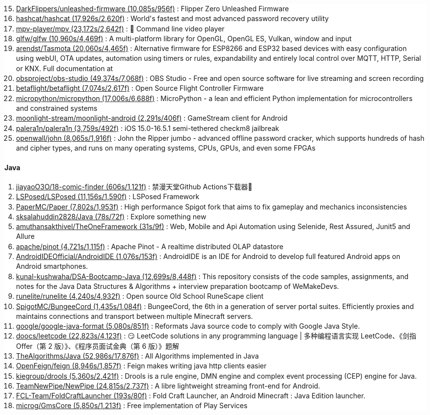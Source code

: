 15. [DarkFlippers/unleashed-firmware (10,085s/956f)](https://github.com/DarkFlippers/unleashed-firmware) : Flipper Zero Unleashed Firmware
16. [hashcat/hashcat (17,926s/2,620f)](https://github.com/hashcat/hashcat) : World's fastest and most advanced password recovery utility
17. [mpv-player/mpv (23,172s/2,642f)](https://github.com/mpv-player/mpv) : 🎥 Command line video player
18. [glfw/glfw (10,960s/4,469f)](https://github.com/glfw/glfw) : A multi-platform library for OpenGL, OpenGL ES, Vulkan, window and input
19. [arendst/Tasmota (20,060s/4,465f)](https://github.com/arendst/Tasmota) : Alternative firmware for ESP8266 and ESP32 based devices with easy configuration using webUI, OTA updates, automation using timers or rules, expandability and entirely local control over MQTT, HTTP, Serial or KNX. Full documentation at
20. [obsproject/obs-studio (49,374s/7,068f)](https://github.com/obsproject/obs-studio) : OBS Studio - Free and open source software for live streaming and screen recording
21. [betaflight/betaflight (7,074s/2,617f)](https://github.com/betaflight/betaflight) : Open Source Flight Controller Firmware
22. [micropython/micropython (17,006s/6,688f)](https://github.com/micropython/micropython) : MicroPython - a lean and efficient Python implementation for microcontrollers and constrained systems
23. [moonlight-stream/moonlight-android (2,291s/406f)](https://github.com/moonlight-stream/moonlight-android) : GameStream client for Android
24. [palera1n/palera1n (3,759s/492f)](https://github.com/palera1n/palera1n) : iOS 15.0-16.5.1 semi-tethered checkm8 jailbreak
25. [openwall/john (8,065s/1,916f)](https://github.com/openwall/john) : John the Ripper jumbo - advanced offline password cracker, which supports hundreds of hash and cipher types, and runs on many operating systems, CPUs, GPUs, and even some FPGAs

#### Java
1. [jiayaoO3O/18-comic-finder (606s/1,121f)](https://github.com/jiayaoO3O/18-comic-finder) : 禁漫天堂Github Actions下载器🧘
2. [LSPosed/LSPosed (11,156s/1,590f)](https://github.com/LSPosed/LSPosed) : LSPosed Framework
3. [PaperMC/Paper (7,802s/1,953f)](https://github.com/PaperMC/Paper) : High performance Spigot fork that aims to fix gameplay and mechanics inconsistencies
4. [sksalahuddin2828/Java (78s/72f)](https://github.com/sksalahuddin2828/Java) : Explore something new
5. [amuthansakthivel/TheOneFramework (31s/9f)](https://github.com/amuthansakthivel/TheOneFramework) : Web, Mobile and Api Automation using Selenide, Rest Assured, Junit5 and Allure
6. [apache/pinot (4,721s/1,115f)](https://github.com/apache/pinot) : Apache Pinot - A realtime distributed OLAP datastore
7. [AndroidIDEOfficial/AndroidIDE (1,076s/153f)](https://github.com/AndroidIDEOfficial/AndroidIDE) : AndroidIDE is an IDE for Android to develop full featured Android apps on Android smartphones.
8. [kunal-kushwaha/DSA-Bootcamp-Java (12,699s/8,448f)](https://github.com/kunal-kushwaha/DSA-Bootcamp-Java) : This repository consists of the code samples, assignments, and notes for the Java Data Structures & Algorithms + interview preparation bootcamp of WeMakeDevs.
9. [runelite/runelite (4,240s/4,932f)](https://github.com/runelite/runelite) : Open source Old School RuneScape client
10. [SpigotMC/BungeeCord (1,435s/1,084f)](https://github.com/SpigotMC/BungeeCord) : BungeeCord, the 6th in a generation of server portal suites. Efficiently proxies and maintains connections and transport between multiple Minecraft servers.
11. [google/google-java-format (5,080s/851f)](https://github.com/google/google-java-format) : Reformats Java source code to comply with Google Java Style.
12. [doocs/leetcode (22,823s/4,123f)](https://github.com/doocs/leetcode) : 😏 LeetCode solutions in any programming language | 多种编程语言实现 LeetCode、《剑指 Offer（第 2 版）》、《程序员面试金典（第 6 版）》题解
13. [TheAlgorithms/Java (52,986s/17,876f)](https://github.com/TheAlgorithms/Java) : All Algorithms implemented in Java
14. [OpenFeign/feign (8,946s/1,857f)](https://github.com/OpenFeign/feign) : Feign makes writing java http clients easier
15. [kiegroup/drools (5,360s/2,421f)](https://github.com/kiegroup/drools) : Drools is a rule engine, DMN engine and complex event processing (CEP) engine for Java.
16. [TeamNewPipe/NewPipe (24,815s/2,737f)](https://github.com/TeamNewPipe/NewPipe) : A libre lightweight streaming front-end for Android.
17. [FCL-Team/FoldCraftLauncher (193s/80f)](https://github.com/FCL-Team/FoldCraftLauncher) : Fold Craft Launcher, an Android Minecraft : Java Edition launcher.
18. [microg/GmsCore (5,850s/1,213f)](https://github.com/microg/GmsCore) : Free implementation of Play Services